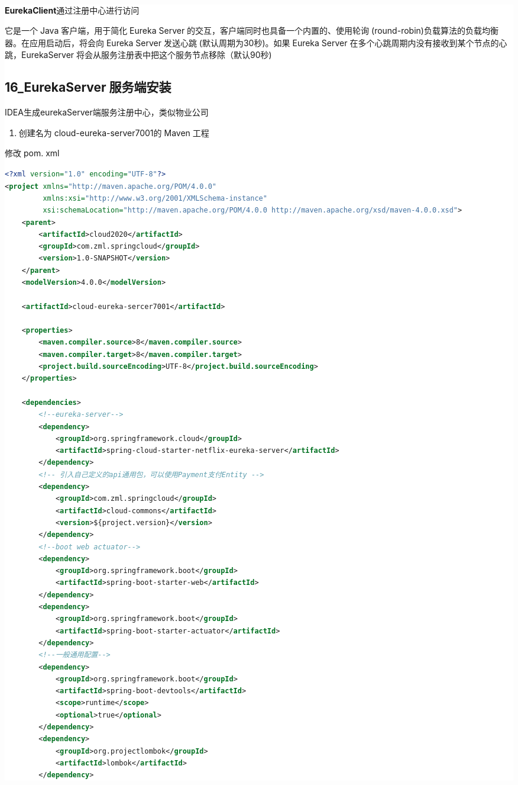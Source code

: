 **EurekaClient**通过注册中心进行访问

它是一个 Java 客户端，用于简化 Eureka Server 的交互，客户端同时也具备一个内置的、使用轮询 (round-robin)负载算法的负载均衡器。在应用启动后，将会向 Eureka Server 发送心跳 (默认周期为30秒)。如果 Eureka Server 在多个心跳周期内没有接收到某个节点的心跳，EurekaServer 将会从服务注册表中把这个服务节点移除（默认90秒) 

## 16_EurekaServer 服务端安装
IDEA生成eurekaServer端服务注册中心，类似物业公司

1. 创建名为 cloud-eureka-server7001的 Maven 工程

修改 pom. xml
```xml
<?xml version="1.0" encoding="UTF-8"?>  
<project xmlns="http://maven.apache.org/POM/4.0.0"  
         xmlns:xsi="http://www.w3.org/2001/XMLSchema-instance"  
         xsi:schemaLocation="http://maven.apache.org/POM/4.0.0 http://maven.apache.org/xsd/maven-4.0.0.xsd">  
    <parent>  
        <artifactId>cloud2020</artifactId>  
        <groupId>com.zml.springcloud</groupId>  
        <version>1.0-SNAPSHOT</version>  
    </parent>  
    <modelVersion>4.0.0</modelVersion>  
  
    <artifactId>cloud-eureka-sercer7001</artifactId>  
  
    <properties>  
        <maven.compiler.source>8</maven.compiler.source>  
        <maven.compiler.target>8</maven.compiler.target>  
        <project.build.sourceEncoding>UTF-8</project.build.sourceEncoding>  
    </properties>  
  
    <dependencies>  
        <!--eureka-server-->  
        <dependency>  
            <groupId>org.springframework.cloud</groupId>  
            <artifactId>spring-cloud-starter-netflix-eureka-server</artifactId>  
        </dependency>  
        <!-- 引入自己定义的api通用包，可以使用Payment支付Entity -->  
        <dependency>  
            <groupId>com.zml.springcloud</groupId>  
            <artifactId>cloud-commons</artifactId>  
            <version>${project.version}</version>  
        </dependency>  
        <!--boot web actuator-->  
        <dependency>  
            <groupId>org.springframework.boot</groupId>  
            <artifactId>spring-boot-starter-web</artifactId>  
        </dependency>  
        <dependency>  
            <groupId>org.springframework.boot</groupId>  
            <artifactId>spring-boot-starter-actuator</artifactId>  
        </dependency>  
        <!--一般通用配置-->  
        <dependency>  
            <groupId>org.springframework.boot</groupId>  
            <artifactId>spring-boot-devtools</artifactId>  
            <scope>runtime</scope>  
            <optional>true</optional>  
        </dependency>  
        <dependency>  
            <groupId>org.projectlombok</groupId>  
            <artifactId>lombok</artifactId>  
        </dependency>  
```